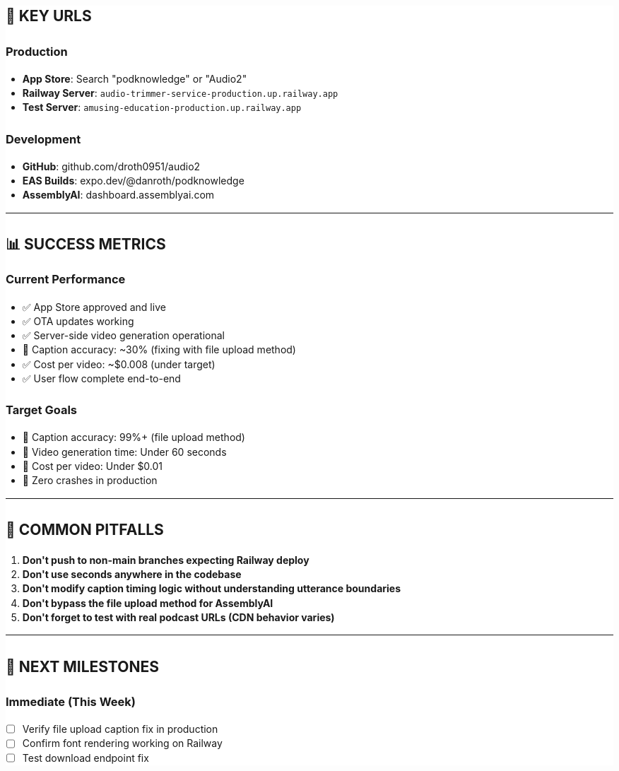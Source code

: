 
## 🔗 KEY URLS

### Production
- **App Store**: Search "podknowledge" or "Audio2"
- **Railway Server**: `audio-trimmer-service-production.up.railway.app`
- **Test Server**: `amusing-education-production.up.railway.app`

### Development
- **GitHub**: github.com/droth0951/audio2
- **EAS Builds**: expo.dev/@danroth/podknowledge
- **AssemblyAI**: dashboard.assemblyai.com

---

## 📊 SUCCESS METRICS

### Current Performance
- ✅ App Store approved and live
- ✅ OTA updates working
- ✅ Server-side video generation operational
- 🔄 Caption accuracy: ~30% (fixing with file upload method)
- ✅ Cost per video: ~$0.008 (under target)
- ✅ User flow complete end-to-end

### Target Goals
- 🎯 Caption accuracy: 99%+ (file upload method)
- 🎯 Video generation time: Under 60 seconds
- 🎯 Cost per video: Under $0.01
- 🎯 Zero crashes in production

---

## 🚨 COMMON PITFALLS

1. **Don't push to non-main branches expecting Railway deploy**
2. **Don't use seconds anywhere in the codebase**
3. **Don't modify caption timing logic without understanding utterance boundaries**
4. **Don't bypass the file upload method for AssemblyAI**
5. **Don't forget to test with real podcast URLs (CDN behavior varies)**

---

## 🎯 NEXT MILESTONES

### Immediate (This Week)
- [ ] Verify file upload caption fix in production
- [ ] Confirm font rendering working on Railway
- [ ] Test download endpoint fix
